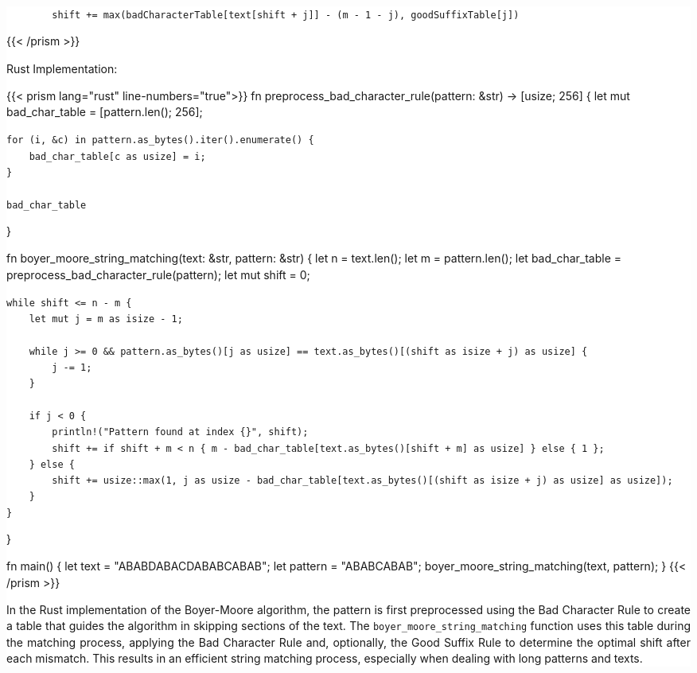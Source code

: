             shift += max(badCharacterTable[text[shift + j]] - (m - 1 - j), goodSuffixTable[j])
{{< /prism >}}
<p style="text-align: justify;">
Rust Implementation:
</p>

{{< prism lang="rust" line-numbers="true">}}
fn preprocess_bad_character_rule(pattern: &str) -> [usize; 256] {
    let mut bad_char_table = [pattern.len(); 256];

    for (i, &c) in pattern.as_bytes().iter().enumerate() {
        bad_char_table[c as usize] = i;
    }

    bad_char_table
}

fn boyer_moore_string_matching(text: &str, pattern: &str) {
    let n = text.len();
    let m = pattern.len();
    let bad_char_table = preprocess_bad_character_rule(pattern);
    let mut shift = 0;

    while shift <= n - m {
        let mut j = m as isize - 1;

        while j >= 0 && pattern.as_bytes()[j as usize] == text.as_bytes()[(shift as isize + j) as usize] {
            j -= 1;
        }

        if j < 0 {
            println!("Pattern found at index {}", shift);
            shift += if shift + m < n { m - bad_char_table[text.as_bytes()[shift + m] as usize] } else { 1 };
        } else {
            shift += usize::max(1, j as usize - bad_char_table[text.as_bytes()[(shift as isize + j) as usize] as usize]);
        }
    }
}

fn main() {
    let text = "ABABDABACDABABCABAB";
    let pattern = "ABABCABAB";
    boyer_moore_string_matching(text, pattern);
}
{{< /prism >}}
<p style="text-align: justify;">
In the Rust implementation of the Boyer-Moore algorithm, the pattern is first preprocessed using the Bad Character Rule to create a table that guides the algorithm in skipping sections of the text. The <code>boyer_moore_string_matching</code> function uses this table during the matching process, applying the Bad Character Rule and, optionally, the Good Suffix Rule to determine the optimal shift after each mismatch. This results in an efficient string matching process, especially when dealing with long patterns and texts.
</p>
